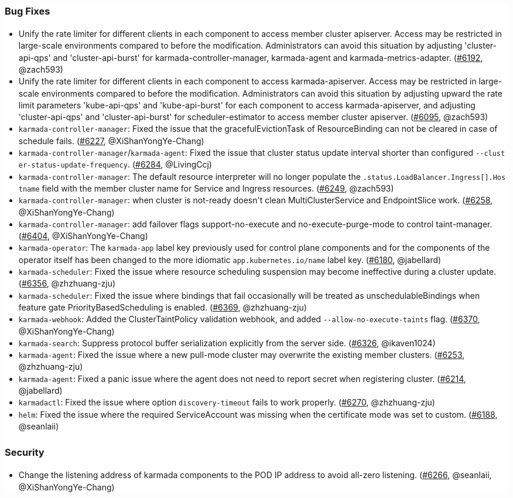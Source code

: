 ### Bug Fixes
- Unify the rate limiter for different clients in each component to access member cluster apiserver. Access may be restricted in large-scale environments compared to before the modification. Administrators can avoid this situation by adjusting 'cluster-api-qps' and 'cluster-api-burst' for karmada-controller-manager, karmada-agent and karmada-metrics-adapter. ([#6192](https://github.com/karmada-io/karmada/pull/6192), @zach593)
- Unify the rate limiter for different clients in each component to access karmada-apiserver. Access may be restricted in large-scale environments compared to before the modification. Administrators can avoid this situation by adjusting upward the rate limit parameters 'kube-api-qps' and 'kube-api-burst' for each component to access karmada-apiserver, and adjusting 'cluster-api-qps' and 'cluster-api-burst' for scheduler-estimator to access member cluster apiserver. ([#6095](https://github.com/karmada-io/karmada/pull/6095), @zach593)
- `karmada-controller-manager`: Fixed the issue that the gracefulEvictionTask of ResourceBinding can not be cleared in case of schedule fails. ([#6227](https://github.com/karmada-io/karmada/pull/6227), @XiShanYongYe-Chang)
- `karmada-controller-manager`/`karmada-agent`: Fixed the issue that cluster status update interval shorter than configured `--cluster-status-update-frequency`. ([#6284](https://github.com/karmada-io/karmada/pull/6284), @LivingCcj)
- `karmada-controller-manager`: The default resource interpreter will no longer populate the `.status.LoadBalancer.Ingress[].Hostname` field with the member cluster name for Service and Ingress resources. ([#6249](https://github.com/karmada-io/karmada/pull/6249), @zach593)
- `karmada-controller-manager`: when cluster is not-ready doesn't clean MultiClusterService and EndpointSlice work. ([#6258](https://github.com/karmada-io/karmada/pull/6258), @XiShanYongYe-Chang)
- `karmada-controller-manager`: add failover flags support-no-execute and no-execute-purge-mode to control taint-manager. ([#6404](https://github.com/karmada-io/karmada/pull/6404), @XiShanYongYe-Chang)
- `karmada-operator`: The `karmada-app` label key previously used for control plane components and for the components of the operator itself has been changed to the more idiomatic `app.kubernetes.io/name` label key. ([#6180](https://github.com/karmada-io/karmada/pull/6180), @jabellard)
- `karmada-scheduler`: Fixed the issue where resource scheduling suspension may become ineffective during a cluster update. ([#6356](https://github.com/karmada-io/karmada/pull/6356), @zhzhuang-zju)
- `karmada-scheduler`: Fixed the issue where bindings that fail occasionally will be treated as unschedulableBindings when feature gate PriorityBasedScheduling is enabled. ([#6369](https://github.com/karmada-io/karmada/pull/6369), @zhzhuang-zju)
- `karmada-webhook`: Added the ClusterTaintPolicy validation webhook, and added `--allow-no-execute-taints` flag. ([#6370](https://github.com/karmada-io/karmada/pull/6370), @XiShanYongYe-Chang)
- `karmada-search`: Suppress protocol buffer serialization explicitly from the server side.  ([#6326](https://github.com/karmada-io/karmada/pull/6326), @ikaven1024)
- `karmada-agent`: Fixed the issue where a new pull-mode cluster may overwrite the existing member clusters. ([#6253](https://github.com/karmada-io/karmada/pull/6253), @zhzhuang-zju)
- `karmada-agent`: Fixed a panic issue where the agent does not need to report secret when registering cluster. ([#6214](https://github.com/karmada-io/karmada/pull/6214), @jabellard)
- `karmadactl`: Fixed the issue where option `discovery-timeout` fails to work properly. ([#6270](https://github.com/karmada-io/karmada/pull/6270), @zhzhuang-zju)
- `helm`: Fixed the issue where the required ServiceAccount was missing when the certificate mode was set to custom. ([#6188](https://github.com/karmada-io/karmada/pull/6188), @seanlaii)

### Security
- Change the listening address of karmada components to the POD IP address to avoid all-zero listening. ([#6266](https://github.com/karmada-io/karmada/issues/6266), @seanlaii, @XiShanYongYe-Chang)
